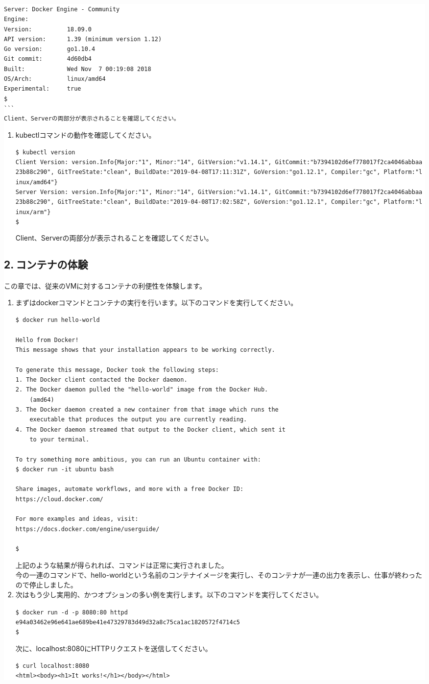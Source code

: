     Server: Docker Engine - Community
    Engine:
    Version:          18.09.0
    API version:      1.39 (minimum version 1.12)
    Go version:       go1.10.4
    Git commit:       4d60db4
    Built:            Wed Nov  7 00:19:08 2018
    OS/Arch:          linux/amd64
    Experimental:     true
    $
    ```
    Client、Serverの両部分が表示されることを確認してください。
1. kubectlコマンドの動作を確認してください。
    ```
    $ kubectl version
    Client Version: version.Info{Major:"1", Minor:"14", GitVersion:"v1.14.1", GitCommit:"b7394102d6ef778017f2ca4046abbaa23b88c290", GitTreeState:"clean", BuildDate:"2019-04-08T17:11:31Z", GoVersion:"go1.12.1", Compiler:"gc", Platform:"linux/amd64"}
    Server Version: version.Info{Major:"1", Minor:"14", GitVersion:"v1.14.1", GitCommit:"b7394102d6ef778017f2ca4046abbaa23b88c290", GitTreeState:"clean", BuildDate:"2019-04-08T17:02:58Z", GoVersion:"go1.12.1", Compiler:"gc", Platform:"linux/arm"}
    $
    ```
    Client、Serverの両部分が表示されることを確認してください。
## 2. コンテナの体験
この章では、従来のVMに対するコンテナの利便性を体験します。
1. まずはdockerコマンドとコンテナの実行を行います。以下のコマンドを実行してください。
    ```
    $ docker run hello-world

    Hello from Docker!
    This message shows that your installation appears to be working correctly.

    To generate this message, Docker took the following steps:
    1. The Docker client contacted the Docker daemon.
    2. The Docker daemon pulled the "hello-world" image from the Docker Hub.
        (amd64)
    3. The Docker daemon created a new container from that image which runs the
        executable that produces the output you are currently reading.
    4. The Docker daemon streamed that output to the Docker client, which sent it
        to your terminal.

    To try something more ambitious, you can run an Ubuntu container with:
    $ docker run -it ubuntu bash

    Share images, automate workflows, and more with a free Docker ID:
    https://cloud.docker.com/

    For more examples and ideas, visit:
    https://docs.docker.com/engine/userguide/

    $
    ```
    上記のような結果が得られれば、コマンドは正常に実行されました。  
    今の一連のコマンドで、hello-worldという名前のコンテナイメージを実行し、そのコンテナが一連の出力を表示し、仕事が終わったので停止しました。
1. 次はもう少し実用的、かつオプションの多い例を実行します。以下のコマンドを実行してください。
    ```
    $ docker run -d -p 8080:80 httpd
    e94a03462e96e641ae689be41e47329783d49d32a8c75ca1ac1820572f4714c5
    $ 
    ```
    次に、localhost:8080にHTTPリクエストを送信してください。
    ```
    $ curl localhost:8080
    <html><body><h1>It works!</h1></body></html>
